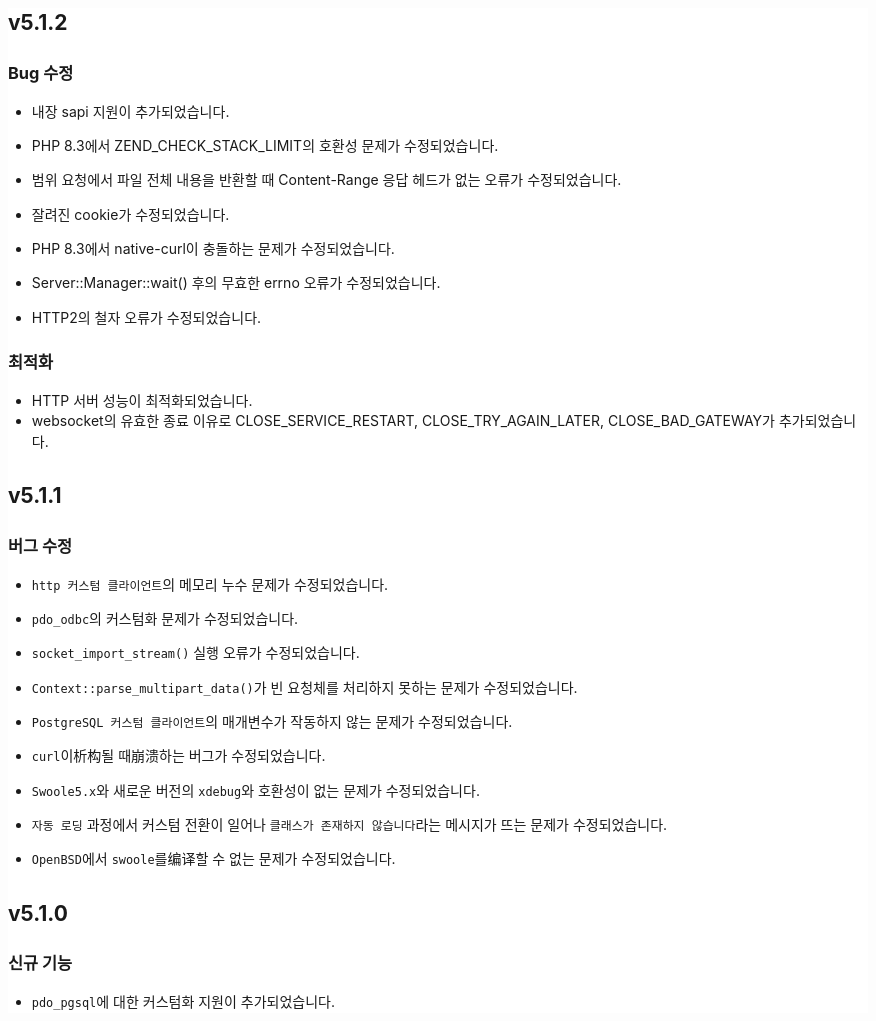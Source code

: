 ## v5.1.2




### Bug 수정

- 내장 sapi 지원이 추가되었습니다.

- PHP 8.3에서 ZEND_CHECK_STACK_LIMIT의 호환성 문제가 수정되었습니다.

- 범위 요청에서 파일 전체 내용을 반환할 때 Content-Range 응답 헤드가 없는 오류가 수정되었습니다.

- 잘려진 cookie가 수정되었습니다.

- PHP 8.3에서 native-curl이 충돌하는 문제가 수정되었습니다.
- Server::Manager::wait() 후의 무효한 errno 오류가 수정되었습니다.
- HTTP2의 철자 오류가 수정되었습니다.



### 최적화

- HTTP 서버 성능이 최적화되었습니다.
- websocket의 유효한 종료 이유로 CLOSE_SERVICE_RESTART, CLOSE_TRY_AGAIN_LATER, CLOSE_BAD_GATEWAY가 추가되었습니다.


## v5.1.1



### 버그 수정

- `http 커스텀 클라이언트`의 메모리 누수 문제가 수정되었습니다.

- `pdo_odbc`의 커스텀화 문제가 수정되었습니다.

- `socket_import_stream()` 실행 오류가 수정되었습니다.

- `Context::parse_multipart_data()`가 빈 요청체를 처리하지 못하는 문제가 수정되었습니다.

- `PostgreSQL 커스텀 클라이언트`의 매개변수가 작동하지 않는 문제가 수정되었습니다.

- `curl`이析构될 때崩溃하는 버그가 수정되었습니다.

- `Swoole5.x`와 새로운 버전의 `xdebug`와 호환성이 없는 문제가 수정되었습니다.

- `자동 로딩` 과정에서 커스텀 전환이 일어나 `클래스가 존재하지 않습니다`라는 메시지가 뜨는 문제가 수정되었습니다.
- `OpenBSD`에서 `swoole`를编译할 수 없는 문제가 수정되었습니다.


## v5.1.0




### 신규 기능

- `pdo_pgsql`에 대한 커스텀화 지원이 추가되었습니다.
